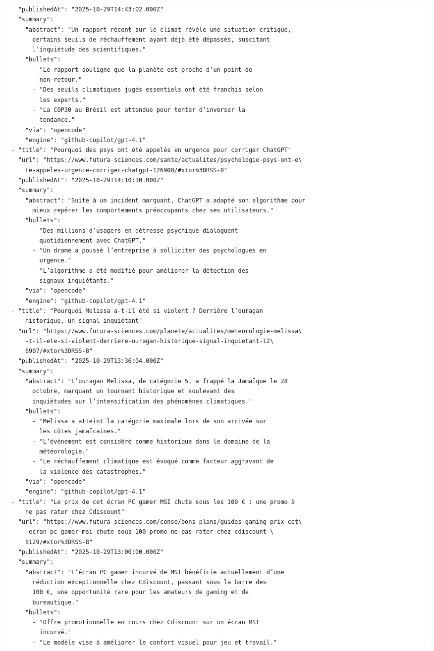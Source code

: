         "publishedAt": "2025-10-29T14:43:02.000Z"
        "summary":
          "abstract": "Un rapport récent sur le climat révèle une situation critique,
            certains seuils de réchauffement ayant déjà été dépassés, suscitant
            l’inquiétude des scientifiques."
          "bullets":
            - "Le rapport souligne que la planète est proche d’un point de
              non-retour."
            - "Des seuils climatiques jugés essentiels ont été franchis selon
              les experts."
            - "La COP30 au Brésil est attendue pour tenter d’inverser la
              tendance."
          "via": "opencode"
          "engine": "github-copilot/gpt-4.1"
      - "title": "Pourquoi des psys ont été appelés en urgence pour corriger ChatGPT"
        "url": "https://www.futura-sciences.com/sante/actualites/psychologie-psys-ont-e\
          te-appeles-urgence-corriger-chatgpt-126900/#xtor%3DRSS-8"
        "publishedAt": "2025-10-29T14:10:10.000Z"
        "summary":
          "abstract": "Suite à un incident marquant, ChatGPT a adapté son algorithme pour
            mieux repérer les comportements préoccupants chez ses utilisateurs."
          "bullets":
            - "Des millions d’usagers en détresse psychique dialoguent
              quotidiennement avec ChatGPT."
            - "Un drame a poussé l’entreprise à solliciter des psychologues en
              urgence."
            - "L’algorithme a été modifié pour améliorer la détection des
              signaux inquiétants."
          "via": "opencode"
          "engine": "github-copilot/gpt-4.1"
      - "title": "Pourquoi Melissa a-t-il été si violent ? Derrière l’ouragan
          historique, un signal inquiétant"
        "url": "https://www.futura-sciences.com/planete/actualites/meteorologie-melissa\
          -t-il-ete-si-violent-derriere-ouragan-historique-signal-inquietant-12\
          6907/#xtor%3DRSS-8"
        "publishedAt": "2025-10-29T13:36:04.000Z"
        "summary":
          "abstract": "L’ouragan Melissa, de catégorie 5, a frappé la Jamaïque le 28
            octobre, marquant un tournant historique et soulevant des
            inquiétudes sur l’intensification des phénomènes climatiques."
          "bullets":
            - "Melissa a atteint la catégorie maximale lors de son arrivée sur
              les côtes jamaïcaines."
            - "L’événement est considéré comme historique dans le domaine de la
              météorologie."
            - "Le réchauffement climatique est évoqué comme facteur aggravant de
              la violence des catastrophes."
          "via": "opencode"
          "engine": "github-copilot/gpt-4.1"
      - "title": "Le prix de cet écran PC gamer MSI chute sous les 100 € : une promo à
          ne pas rater chez Cdiscount"
        "url": "https://www.futura-sciences.com/conso/bons-plans/guides-gaming-prix-cet\
          -ecran-pc-gamer-msi-chute-sous-100-promo-ne-pas-rater-chez-cdiscount-\
          8129/#xtor%3DRSS-8"
        "publishedAt": "2025-10-29T13:00:00.000Z"
        "summary":
          "abstract": "L’écran PC gamer incurvé de MSI bénéficie actuellement d’une
            réduction exceptionnelle chez Cdiscount, passant sous la barre des
            100 €, une opportunité rare pour les amateurs de gaming et de
            bureautique."
          "bullets":
            - "Offre promotionnelle en cours chez Cdiscount sur un écran MSI
              incurvé."
            - "Le modèle vise à améliorer le confort visuel pour jeu et travail."